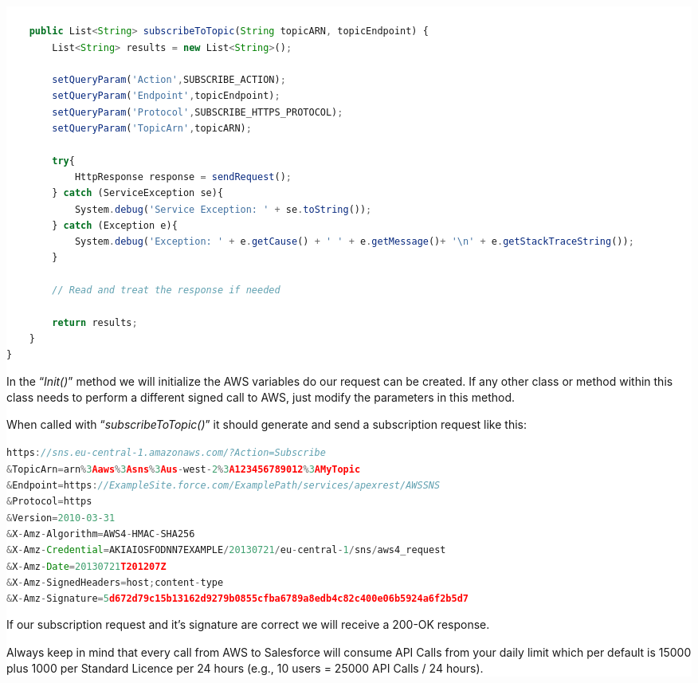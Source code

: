 ```javascript
    
    public List<String> subscribeToTopic(String topicARN, topicEndpoint) {
        List<String> results = new List<String>();
        
        setQueryParam('Action',SUBSCRIBE_ACTION);
        setQueryParam('Endpoint',topicEndpoint);
        setQueryParam('Protocol',SUBSCRIBE_HTTPS_PROTOCOL);
        setQueryParam('TopicArn',topicARN);
        
        try{            
            HttpResponse response = sendRequest();
        } catch (ServiceException se){
            System.debug('Service Exception: ' + se.toString());
        } catch (Exception e){
            System.debug('Exception: ' + e.getCause() + ' ' + e.getMessage()+ '\n' + e.getStackTraceString());
        }
        
        // Read and treat the response if needed
        
        return results;
    }
}
```
In the “*Init()*” method we will initialize the AWS variables do our request can be created. If any other class or method within this class needs to perform a different signed call to AWS, just modify the parameters in this method.

When called with “*subscribeToTopic()*” it should generate and send a subscription request like this:
```javascript
https://sns.eu-central-1.amazonaws.com/?Action=Subscribe
&TopicArn=arn%3Aaws%3Asns%3Aus-west-2%3A123456789012%3AMyTopic
&Endpoint=https://ExampleSite.force.com/ExamplePath/services/apexrest/AWSSNS
&Protocol=https
&Version=2010-03-31
&X-Amz-Algorithm=AWS4-HMAC-SHA256
&X-Amz-Credential=AKIAIOSFODNN7EXAMPLE/20130721/eu-central-1/sns/aws4_request
&X-Amz-Date=20130721T201207Z
&X-Amz-SignedHeaders=host;content-type
&X-Amz-Signature=5d672d79c15b13162d9279b0855cfba6789a8edb4c82c400e06b5924a6f2b5d7
```
If our subscription request and it’s signature are correct we will receive a 200-OK response.

Always keep in mind that every call from AWS to Salesforce will consume API Calls from your daily limit which per default is 15000 plus 1000 per Standard Licence per 24 hours (e.g., 10 users = 25000 API Calls  / 24 hours).
